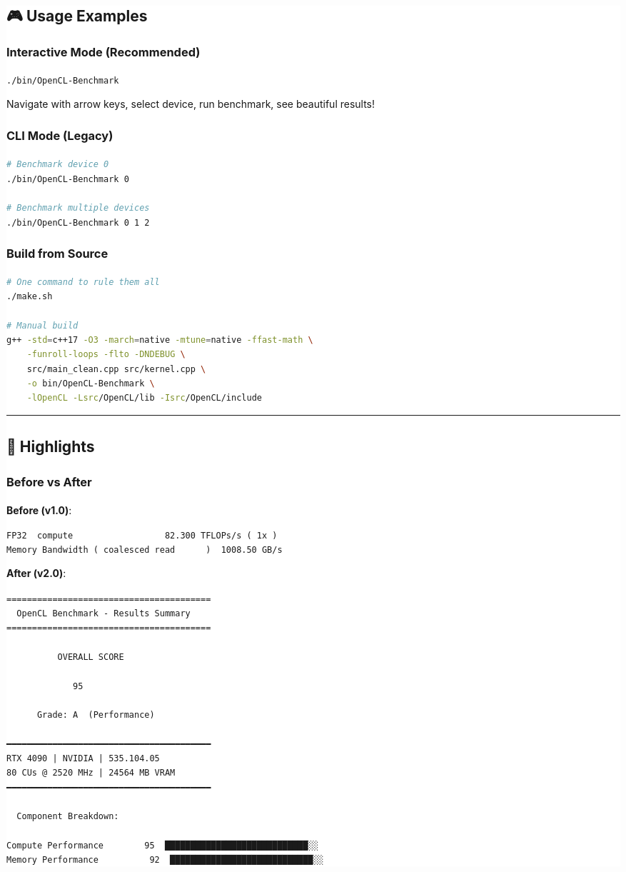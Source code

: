 
## 🎮 Usage Examples

### Interactive Mode (Recommended)
```bash
./bin/OpenCL-Benchmark
```
Navigate with arrow keys, select device, run benchmark, see beautiful results!

### CLI Mode (Legacy)
```bash
# Benchmark device 0
./bin/OpenCL-Benchmark 0

# Benchmark multiple devices
./bin/OpenCL-Benchmark 0 1 2
```

### Build from Source
```bash
# One command to rule them all
./make.sh

# Manual build
g++ -std=c++17 -O3 -march=native -mtune=native -ffast-math \
    -funroll-loops -flto -DNDEBUG \
    src/main_clean.cpp src/kernel.cpp \
    -o bin/OpenCL-Benchmark \
    -lOpenCL -Lsrc/OpenCL/lib -Isrc/OpenCL/include
```

---

## 🌟 Highlights

### Before vs After

**Before (v1.0)**:
```
FP32  compute                  82.300 TFLOPs/s ( 1x )
Memory Bandwidth ( coalesced read      )  1008.50 GB/s
```

**After (v2.0)**:
```
========================================
  OpenCL Benchmark - Results Summary  
========================================

          OVERALL SCORE
             
             95

      Grade: A  (Performance)

━━━━━━━━━━━━━━━━━━━━━━━━━━━━━━━━━━━━━━━━
RTX 4090 | NVIDIA | 535.104.05
80 CUs @ 2520 MHz | 24564 MB VRAM
━━━━━━━━━━━━━━━━━━━━━━━━━━━━━━━━━━━━━━━━

  Component Breakdown:

Compute Performance        95  ████████████████████████████░░
Memory Performance          92  ████████████████████████████░░
```